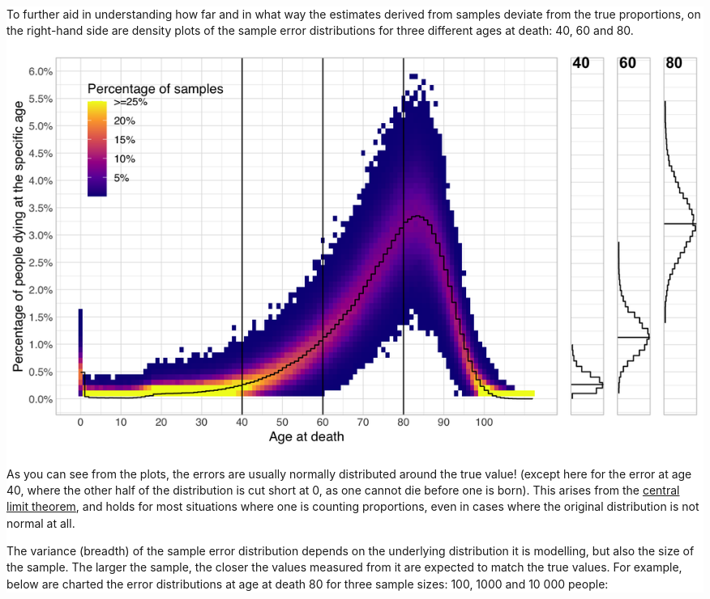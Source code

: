 To further aid in understanding how far and in what way the estimates derived from samples deviate from the true proportions, on the right-hand side are density plots of the sample error distributions for three different ages at death: 40, 60 and 80.&#x20;

![A heatmap of the distribution of sample proportions, as well as density plots of the same at three distinct ages at death: 40, 60 and 80.](../.gitbook/assets/1bd14959-d50f-4413-af7b-dd49ddce34b0.png)

As you can see from the plots, the errors are usually normally distributed around the true value! (except here for the error at age 40, where the other half of the distribution is cut short at 0, as one cannot die before one is born). This arises from the [central limit theorem](https://en.wikipedia.org/wiki/Central\_limit\_theorem), and holds for most situations where one is counting proportions, even in cases where the original distribution is not normal at all.&#x20;

The variance (breadth) of the sample error distribution depends on the underlying distribution it is modelling, but also the size of the sample. The larger the sample, the closer the values measured from it are expected to match the true values. For example, below are charted the error distributions at age at death 80 for three sample sizes: 100, 1000 and 10 000 people:&#x20;
